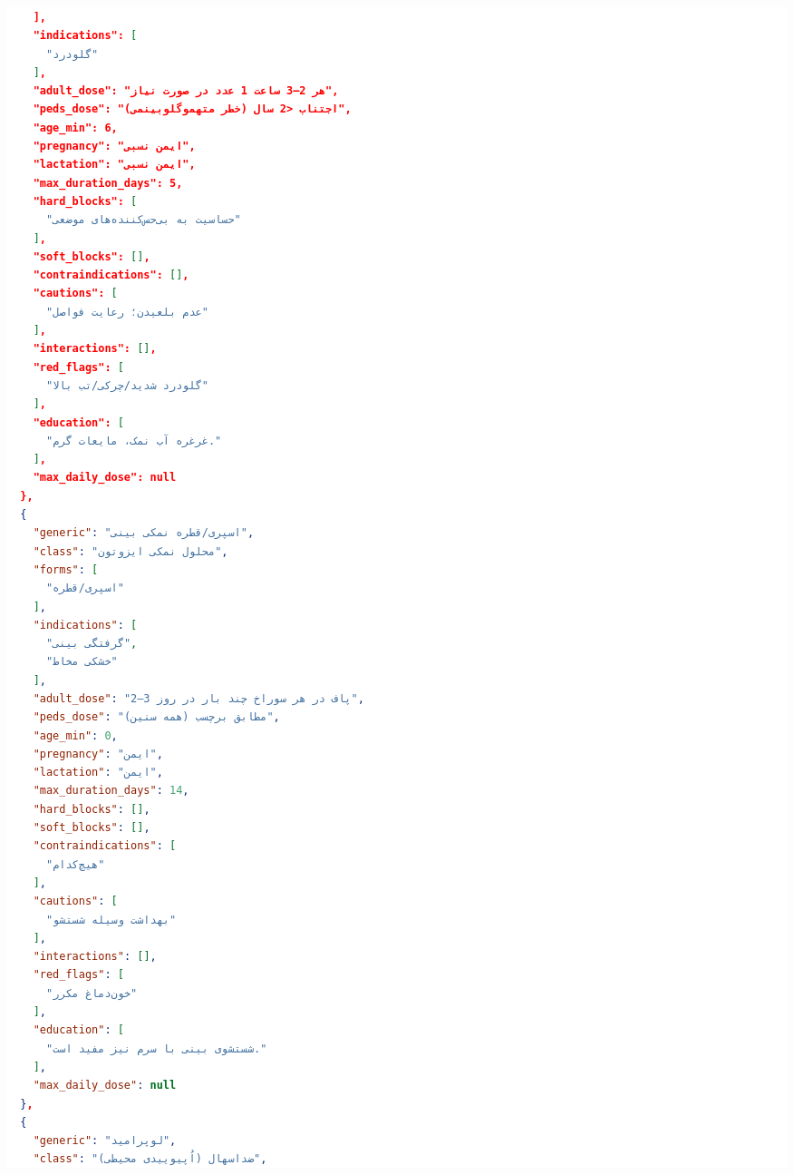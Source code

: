 ```json
    ],
    "indications": [
      "گلودرد"
    ],
    "adult_dose": "هر 2–3 ساعت 1 عدد در صورت نیاز",
    "peds_dose": "اجتناب <2 سال (خطر متهموگلوبینمی)",
    "age_min": 6,
    "pregnancy": "ایمن نسبی",
    "lactation": "ایمن نسبی",
    "max_duration_days": 5,
    "hard_blocks": [
      "حساسیت به بی‌حس‌کننده‌های موضعی"
    ],
    "soft_blocks": [],
    "contraindications": [],
    "cautions": [
      "عدم بلعیدن؛ رعایت فواصل"
    ],
    "interactions": [],
    "red_flags": [
      "گلودرد شدید/چرکی/تب بالا"
    ],
    "education": [
      "غرغره آب نمک، مایعات گرم."
    ],
    "max_daily_dose": null
  },
  {
    "generic": "اسپری/قطره نمکی بینی",
    "class": "محلول نمکی ایزوتون",
    "forms": [
      "اسپری/قطره"
    ],
    "indications": [
      "گرفتگی بینی",
      "خشکی مخاط"
    ],
    "adult_dose": "2–3 پاف در هر سوراخ چند بار در روز",
    "peds_dose": "مطابق برچسب (همه سنین)",
    "age_min": 0,
    "pregnancy": "ایمن",
    "lactation": "ایمن",
    "max_duration_days": 14,
    "hard_blocks": [],
    "soft_blocks": [],
    "contraindications": [
      "هیچ‌کدام"
    ],
    "cautions": [
      "بهداشت وسیله شستشو"
    ],
    "interactions": [],
    "red_flags": [
      "خون‌دماغ مکرر"
    ],
    "education": [
      "شستشوی بینی با سرم نیز مفید است."
    ],
    "max_daily_dose": null
  },
  {
    "generic": "لوپرامید",
    "class": "ضداسهال (اُپیوییدی محیطی)",
```